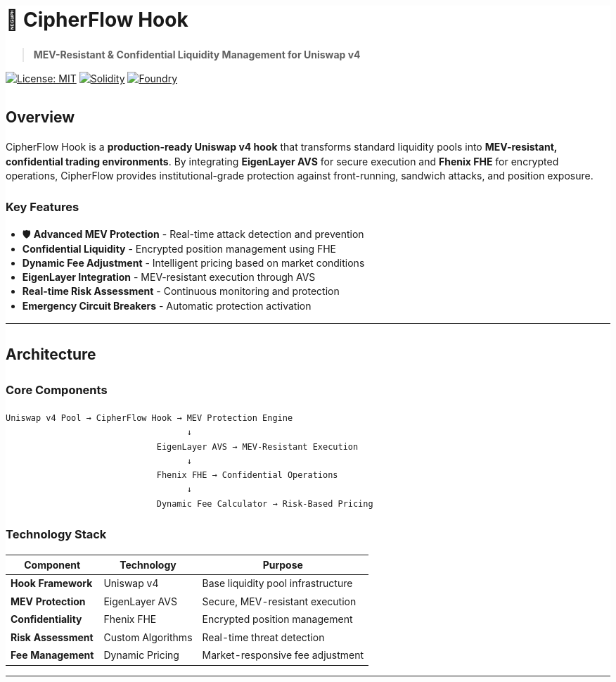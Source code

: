 # 🔐 CipherFlow Hook

> **MEV-Resistant & Confidential Liquidity Management for Uniswap v4**

[![License: MIT](https://img.shields.io/badge/License-MIT-yellow.svg)](https://opensource.org/licenses/MIT)
[![Solidity](https://img.shields.io/badge/Solidity-^0.8.24-blue.svg)](https://soliditylang.org/)
[![Foundry](https://img.shields.io/badge/Built%20with-Foundry-FFDB1C.svg)](https://getfoundry.sh/)

##  Overview

CipherFlow Hook is a **production-ready Uniswap v4 hook** that transforms standard liquidity pools into **MEV-resistant, confidential trading environments**. By integrating **EigenLayer AVS** for secure execution and **Fhenix FHE** for encrypted operations, CipherFlow provides institutional-grade protection against front-running, sandwich attacks, and position exposure.

###  Key Features

- 🛡️ **Advanced MEV Protection** - Real-time attack detection and prevention
-  **Confidential Liquidity** - Encrypted position management using FHE
-  **Dynamic Fee Adjustment** - Intelligent pricing based on market conditions
-  **EigenLayer Integration** - MEV-resistant execution through AVS
-  **Real-time Risk Assessment** - Continuous monitoring and protection
-  **Emergency Circuit Breakers** - Automatic protection activation

---

##  Architecture

### Core Components

```
Uniswap v4 Pool → CipherFlow Hook → MEV Protection Engine
                                    ↓
                              EigenLayer AVS → MEV-Resistant Execution
                                    ↓
                              Fhenix FHE → Confidential Operations
                                    ↓
                              Dynamic Fee Calculator → Risk-Based Pricing
```

### Technology Stack

| Component | Technology | Purpose |
|-----------|------------|---------|
| **Hook Framework** | Uniswap v4 | Base liquidity pool infrastructure |
| **MEV Protection** | EigenLayer AVS | Secure, MEV-resistant execution |
| **Confidentiality** | Fhenix FHE | Encrypted position management |
| **Risk Assessment** | Custom Algorithms | Real-time threat detection |
| **Fee Management** | Dynamic Pricing | Market-responsive fee adjustment |

---
